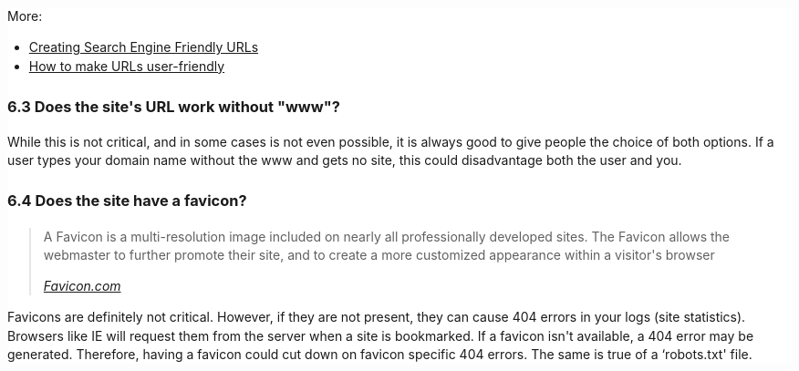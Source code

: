 More:

- [Creating Search Engine Friendly URLs](http://www.websitegoodies.com/article/32)
- [How to make URLs user-friendly](http://www.merges.net/theory/20010305.html)

### 6.3 Does the site's URL work without "www"?

While this is not critical, and in some cases is not even possible, it is always good to give people the choice of both options. If a user types your domain name without the www and gets no site, this could disadvantage both the user and you.

### 6.4 Does the site have a favicon?

> A Favicon is a multi-resolution image included on nearly all professionally developed sites. The Favicon allows the webmaster to further promote their site, and to create a more customized appearance within a visitor's browser
> 
> 
> *[Favicon.com](http://www.favicon.com/)*
> 

Favicons are definitely not critical. However, if they are not present, they can cause 404 errors in your logs (site statistics). Browsers like IE will request them from the server when a site is bookmarked. If a favicon isn't available, a 404 error may be generated. Therefore, having a favicon could cut down on favicon specific 404 errors. The same is true of a ‘robots.txt' file.
